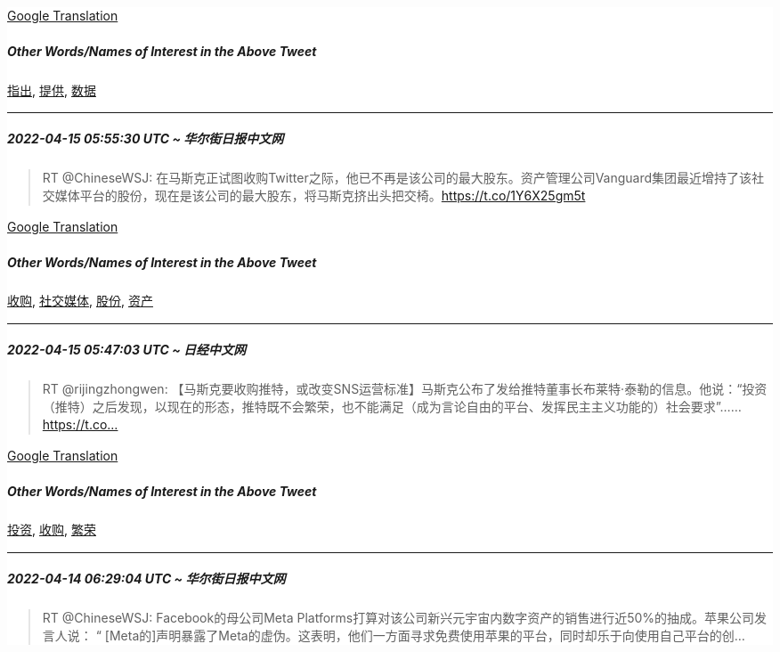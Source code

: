 [Google Translation](https://translate.google.com/?hi=en&tab=TT&sl=zh-CN&tl=en&op=translate&text=RT+%40rijingzhongwen%3A+%E3%80%90%E6%91%98%E3%80%91+%E4%BB%8E%E6%97%A5%E6%9C%AC%E7%9A%84%E5%87%BA%E5%8F%A3%E6%9D%A5%E7%9C%8B%EF%BC%8C%E5%9B%BD%E5%86%85%E5%88%9B%E9%80%A0%E7%9A%84%E9%99%84%E5%8A%A0%E5%80%BC%E4%BB%8E1995%E5%B9%B4%E7%9A%8494%EF%BC%85%E9%99%8D%E8%87%B3%E4%BD%9C%E4%B8%BA%E6%9C%80%E6%96%B0%E6%95%B0%E6%8D%AE%E7%9A%842018%E5%B9%B4%E7%9A%8483%EF%BC%85%E3%80%82%E7%BE%8E%E5%9B%BD%E5%9C%A8%E8%BF%99%E4%B8%80%E6%9C%9F%E9%97%B4%E4%BB%85%E4%B8%8B%E9%99%8D0.5%E4%B8%AA%E7%99%BE%E5%88%86%E7%82%B9%E3%80%82%E8%BF%99%E6%98%AF%E5%9B%A0%E4%B8%BA%E7%BE%8E%E5%9B%BD%E4%BB%8E%E5%9B%BD%E5%86%85%E5%90%91%E6%B5%B7%E5%A4%96%E5%AE%A2%E6%88%B7%E6%8F%90%E4%BE%9B%E8%BD%AF%E4%BB%B6%E5%92%8C%E4%BA%91%E5%B9%B3%E5%8F%B0%E7%AD%89%E9%99%84%E5%8A%A0%E5%80%BC%E9%AB%98%E7%9A%84%E4%BA%A7%E5%93%81%E5%92%8C%E6%9C%8D%E5%8A%A1%E3%80%82%E6%9C%89%E4%BA%BA%E6%8C%87%E5%87%BA%EF%BC%8C%E2%80%9C%E6%97%A5%E6%9C%AC%E5%9C%A8%E5%85%A8%E7%90%83%E4%BB%B7%E5%80%BC%E9%93%BE%E4%B9%8B%E4%B8%AD%E7%9A%84%E2%80%A6)
##### Other Words/Names of Interest in the Above Tweet
[指出](指出.md), [提供](提供.md), [数据](数据.md)
___
##### 2022-04-15 05:55:30 UTC ~ 华尔街日报中文网
> RT @ChineseWSJ: 在马斯克正试图收购Twitter之际，他已不再是该公司的最大股东。资产管理公司Vanguard集团最近增持了该社交媒体平台的股份，现在是该公司的最大股东，将马斯克挤出头把交椅。https://t.co/1Y6X25gm5t

[Google Translation](https://translate.google.com/?hi=en&tab=TT&sl=zh-CN&tl=en&op=translate&text=RT+%40ChineseWSJ%3A+%E5%9C%A8%E9%A9%AC%E6%96%AF%E5%85%8B%E6%AD%A3%E8%AF%95%E5%9B%BE%E6%94%B6%E8%B4%ADTwitter%E4%B9%8B%E9%99%85%EF%BC%8C%E4%BB%96%E5%B7%B2%E4%B8%8D%E5%86%8D%E6%98%AF%E8%AF%A5%E5%85%AC%E5%8F%B8%E7%9A%84%E6%9C%80%E5%A4%A7%E8%82%A1%E4%B8%9C%E3%80%82%E8%B5%84%E4%BA%A7%E7%AE%A1%E7%90%86%E5%85%AC%E5%8F%B8Vanguard%E9%9B%86%E5%9B%A2%E6%9C%80%E8%BF%91%E5%A2%9E%E6%8C%81%E4%BA%86%E8%AF%A5%E7%A4%BE%E4%BA%A4%E5%AA%92%E4%BD%93%E5%B9%B3%E5%8F%B0%E7%9A%84%E8%82%A1%E4%BB%BD%EF%BC%8C%E7%8E%B0%E5%9C%A8%E6%98%AF%E8%AF%A5%E5%85%AC%E5%8F%B8%E7%9A%84%E6%9C%80%E5%A4%A7%E8%82%A1%E4%B8%9C%EF%BC%8C%E5%B0%86%E9%A9%AC%E6%96%AF%E5%85%8B%E6%8C%A4%E5%87%BA%E5%A4%B4%E6%8A%8A%E4%BA%A4%E6%A4%85%E3%80%82https%3A%2F%2Ft.co%2F1Y6X25gm5t)
##### Other Words/Names of Interest in the Above Tweet
[收购](收购.md), [社交媒体](社交媒体.md), [股份](股份.md), [资产](资产.md)
___
##### 2022-04-15 05:47:03 UTC ~ 日经中文网
> RT @rijingzhongwen: 【马斯克要收购推特，或改变SNS运营标准】马斯克公布了发给推特董事长布莱特·泰勒的信息。他说：“投资（推特）之后发现，以现在的形态，推特既不会繁荣，也不能满足（成为言论自由的平台、发挥民主主义功能的）社会要求”……https://t.co…

[Google Translation](https://translate.google.com/?hi=en&tab=TT&sl=zh-CN&tl=en&op=translate&text=RT+%40rijingzhongwen%3A+%E3%80%90%E9%A9%AC%E6%96%AF%E5%85%8B%E8%A6%81%E6%94%B6%E8%B4%AD%E6%8E%A8%E7%89%B9%EF%BC%8C%E6%88%96%E6%94%B9%E5%8F%98SNS%E8%BF%90%E8%90%A5%E6%A0%87%E5%87%86%E3%80%91%E9%A9%AC%E6%96%AF%E5%85%8B%E5%85%AC%E5%B8%83%E4%BA%86%E5%8F%91%E7%BB%99%E6%8E%A8%E7%89%B9%E8%91%A3%E4%BA%8B%E9%95%BF%E5%B8%83%E8%8E%B1%E7%89%B9%C2%B7%E6%B3%B0%E5%8B%92%E7%9A%84%E4%BF%A1%E6%81%AF%E3%80%82%E4%BB%96%E8%AF%B4%EF%BC%9A%E2%80%9C%E6%8A%95%E8%B5%84%EF%BC%88%E6%8E%A8%E7%89%B9%EF%BC%89%E4%B9%8B%E5%90%8E%E5%8F%91%E7%8E%B0%EF%BC%8C%E4%BB%A5%E7%8E%B0%E5%9C%A8%E7%9A%84%E5%BD%A2%E6%80%81%EF%BC%8C%E6%8E%A8%E7%89%B9%E6%97%A2%E4%B8%8D%E4%BC%9A%E7%B9%81%E8%8D%A3%EF%BC%8C%E4%B9%9F%E4%B8%8D%E8%83%BD%E6%BB%A1%E8%B6%B3%EF%BC%88%E6%88%90%E4%B8%BA%E8%A8%80%E8%AE%BA%E8%87%AA%E7%94%B1%E7%9A%84%E5%B9%B3%E5%8F%B0%E3%80%81%E5%8F%91%E6%8C%A5%E6%B0%91%E4%B8%BB%E4%B8%BB%E4%B9%89%E5%8A%9F%E8%83%BD%E7%9A%84%EF%BC%89%E7%A4%BE%E4%BC%9A%E8%A6%81%E6%B1%82%E2%80%9D%E2%80%A6%E2%80%A6https%3A%2F%2Ft.co%E2%80%A6)
##### Other Words/Names of Interest in the Above Tweet
[投资](投资.md), [收购](收购.md), [繁荣](繁荣.md)
___
##### 2022-04-14 06:29:04 UTC ~ 华尔街日报中文网
> RT @ChineseWSJ: Facebook的母公司Meta Platforms打算对该公司新兴元宇宙内数字资产的销售进行近50%的抽成。苹果公司发言人说： “ [Meta的]声明暴露了Meta的虚伪。这表明，他们一方面寻求免费使用苹果的平台，同时却乐于向使用自己平台的创…

